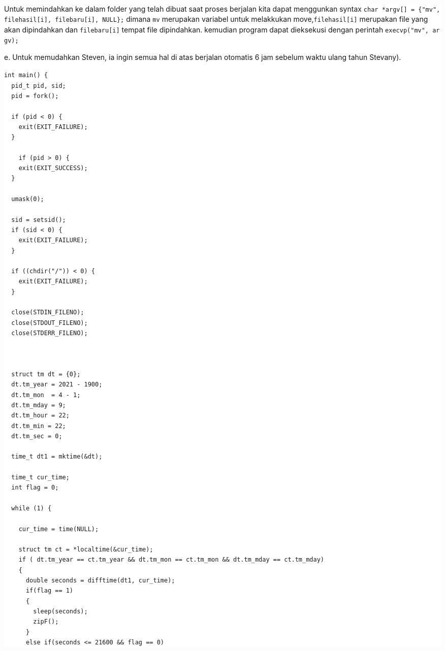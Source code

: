 Untuk memindahkan ke dalam folder yang telah dibuat saat proses berjalan kita dapat menggunkan syntax ```char *argv[] = {"mv", filehasil[i], filebaru[i], NULL};``` dimana ```mv``` merupakan variabel untuk melakkukan move,```filehasil[i]``` merupakan file yang akan dipindahkan dan ```filebaru[i]``` tempat file dipindahkan. kemudian program dapat dieksekusi dengan perintah ```execvp("mv", argv);```

e. Untuk memudahkan Steven, ia ingin semua hal di atas berjalan otomatis 6 jam sebelum waktu ulang tahun Stevany). 
```
int main() {
  pid_t pid, sid; 
  pid = fork();   
  
  if (pid < 0) {
    exit(EXIT_FAILURE);
  }

	if (pid > 0) {
    exit(EXIT_SUCCESS);
  }

  umask(0);

  sid = setsid();
  if (sid < 0) {
    exit(EXIT_FAILURE);
  }

  if ((chdir("/")) < 0) {
    exit(EXIT_FAILURE);
  }

  close(STDIN_FILENO);
  close(STDOUT_FILENO);
  close(STDERR_FILENO);
	


  struct tm dt = {0};
  dt.tm_year = 2021 - 1900;
  dt.tm_mon  = 4 - 1;
  dt.tm_mday = 9;
  dt.tm_hour = 22;
  dt.tm_min = 22;
  dt.tm_sec = 0;

  time_t dt1 = mktime(&dt);

  time_t cur_time;
  int flag = 0;
	
  while (1) {
  	
    cur_time = time(NULL);
    
    struct tm ct = *localtime(&cur_time);
    if ( dt.tm_year == ct.tm_year && dt.tm_mon == ct.tm_mon && dt.tm_mday == ct.tm_mday)
    {
      double seconds = difftime(dt1, cur_time);
      if(flag == 1)
      {
        sleep(seconds);
        zipF();
      }
      else if(seconds <= 21600 && flag == 0)
```